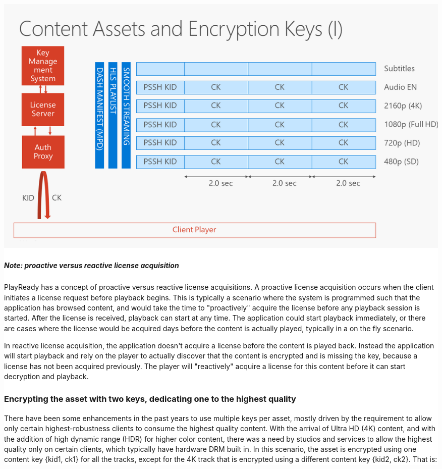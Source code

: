 ![Content Assets and Encryption Keys (I)](../images/assets_and_encryption_keys_1.png)

##### Note: proactive versus reactive license acquisition

PlayReady has a concept of proactive versus reactive license acquisitions. A proactive license acquisition occurs when the client initiates a license request before playback begins. This is typically a scenario where the system is programmed such that the application has browsed content, and would take the time to "proactively" acquire the license before any playback session is started. After the license is received, playback can start at any time. The application could start playback immediately, or there are cases where the license would be acquired days before the content is actually played, typically in a on the fly scenario. 

In reactive license acquisition, the application doesn't acquire a license before the content is played back. Instead the application will start playback and rely on the player to actually discover that the content is encrypted and is missing the key, because a license has not been acquired previously. The player will "reactively" acquire a license for this content before it can start decryption and playback.

### Encrypting the asset with two keys, dedicating one to the highest quality 

There have been some enhancements in the past years to use multiple keys per asset, mostly driven by the requirement to allow only certain highest-robustness clients to consume the highest quality content. With the arrival of Ultra HD (4K) content, and with the addition of high dynamic range (HDR) for higher color content, there was a need by studios and services to allow the highest quality only on certain clients, which typically have hardware DRM built in. In this scenario, the asset is encrypted using one content key {kid1, ck1} for all the tracks, except for the 4K track that is encrypted using a different content key {kid2, ck2}. That is:
